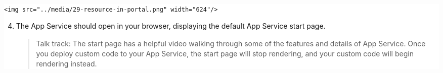     <img src="../media/29-resource-in-portal.png" width="624"/>
    
4. The App Service should open in your browser, displaying the default App Service start page. 

    > Talk track: The start page has a helpful video walking through some of the features and details of App Service. Once you deploy custom code to your App Service, the start page will stop rendering, and your custom code will begin rendering instead. 
